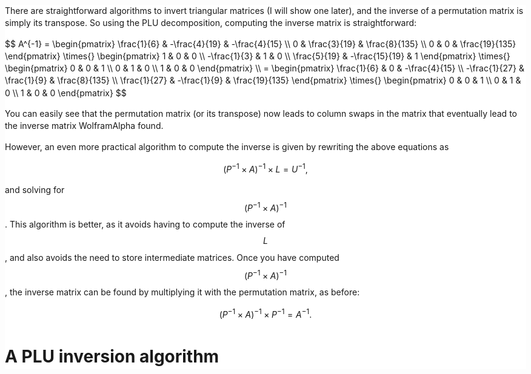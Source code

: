 There are straightforward algorithms to invert triangular matrices (I 
will show one later), and the inverse of a permutation matrix is simply 
its transpose. So using the PLU decomposition, computing the inverse 
matrix is straightforward:

<div>
$$
A^{-1} = \begin{pmatrix}
\frac{1}{6} & -\frac{4}{19} & -\frac{4}{15} \\
0 & \frac{3}{19} & \frac{8}{135} \\
0 & 0 & \frac{19}{135}
\end{pmatrix} \times{} \begin{pmatrix}
1 & 0 & 0 \\
-\frac{1}{3} & 1 & 0 \\
\frac{5}{19} & -\frac{15}{19} & 1
\end{pmatrix} \times{} \begin{pmatrix}
0 & 0 & 1 \\
0 & 1 & 0 \\
1 & 0 & 0
\end{pmatrix} \\ = \begin{pmatrix}
\frac{1}{6} & 0 & -\frac{4}{15} \\
-\frac{1}{27} & \frac{1}{9} & \frac{8}{135} \\
\frac{1}{27} & -\frac{1}{9} & \frac{19}{135}
\end{pmatrix} \times{} \begin{pmatrix}
0 & 0 & 1 \\
0 & 1 & 0 \\
1 & 0 & 0
\end{pmatrix}
$$
</div>

You can easily see that the permutation matrix (or its transpose) now 
leads to column swaps in the matrix that eventually lead to the inverse 
matrix WolframAlpha found.

However, an even more practical algorithm to compute the inverse is 
given by rewriting the above equations as

$$
\left( P^{-1} \times{} A \right)^{-1} \times{} L = U^{-1},
$$

and solving for $$\left( P^{-1} \times{} A \right)^{-1}$$. This 
algorithm is better, as it avoids having to compute the inverse of 
$$L$$, and also avoids the need to store intermediate matrices. Once you 
have computed $$\left( P^{-1} \times{} A \right)^{-1}$$, the inverse 
matrix can be found by multiplying it with the permutation matrix, as 
before:

$$
\left( P^{-1} \times{} A \right)^{-1} \times{} P^{-1} = A^{-1}.
$$

# A PLU inversion algorithm
